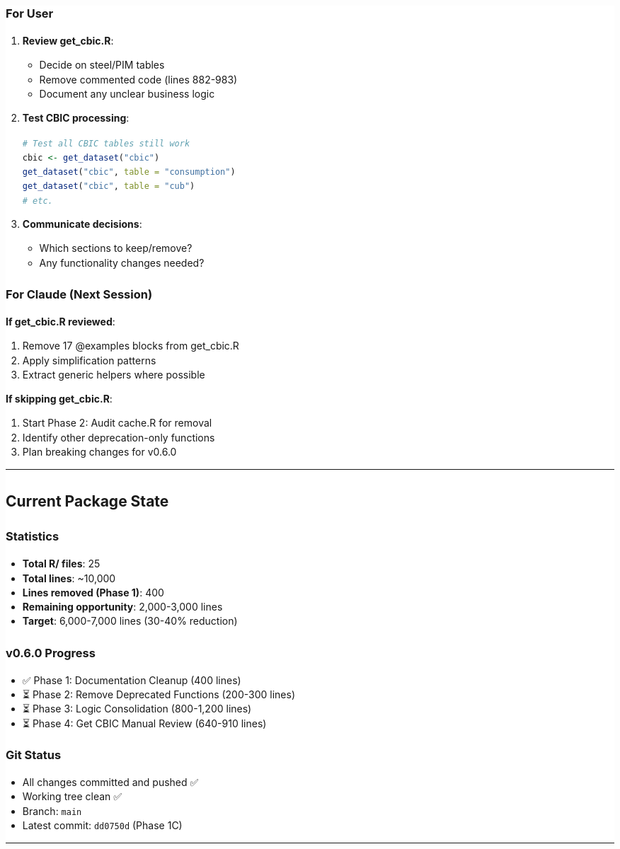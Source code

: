 ### For User

1. **Review get_cbic.R**:
   - Decide on steel/PIM tables
   - Remove commented code (lines 882-983)
   - Document any unclear business logic

2. **Test CBIC processing**:
   ```r
   # Test all CBIC tables still work
   cbic <- get_dataset("cbic")
   get_dataset("cbic", table = "consumption")
   get_dataset("cbic", table = "cub")
   # etc.
   ```

3. **Communicate decisions**:
   - Which sections to keep/remove?
   - Any functionality changes needed?

### For Claude (Next Session)

**If get_cbic.R reviewed**:
1. Remove 17 @examples blocks from get_cbic.R
2. Apply simplification patterns
3. Extract generic helpers where possible

**If skipping get_cbic.R**:
1. Start Phase 2: Audit cache.R for removal
2. Identify other deprecation-only functions
3. Plan breaking changes for v0.6.0

---

## Current Package State

### Statistics
- **Total R/ files**: 25
- **Total lines**: ~10,000
- **Lines removed (Phase 1)**: 400
- **Remaining opportunity**: 2,000-3,000 lines
- **Target**: 6,000-7,000 lines (30-40% reduction)

### v0.6.0 Progress
- ✅ Phase 1: Documentation Cleanup (400 lines)
- ⏳ Phase 2: Remove Deprecated Functions (200-300 lines)
- ⏳ Phase 3: Logic Consolidation (800-1,200 lines)
- ⏳ Phase 4: Get CBIC Manual Review (640-910 lines)

### Git Status
- All changes committed and pushed ✅
- Working tree clean ✅
- Branch: `main`
- Latest commit: `dd0750d` (Phase 1C)

---
